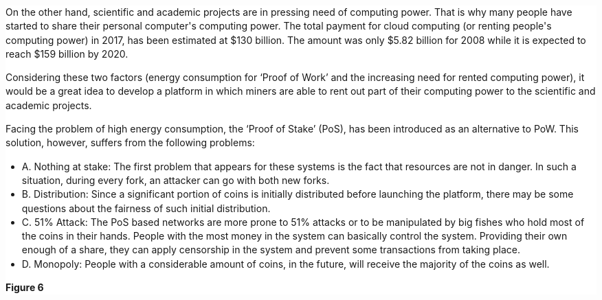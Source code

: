 On the other hand, scientific and academic projects are in pressing need of computing power. That is why many people have started to share their personal computer's computing power. The total payment for cloud computing (or renting people's computing power) in 2017, has been estimated at $130 billion. The amount was only $5.82 billion for 2008 while it is expected to reach $159 billion by 2020.

Considering these two factors (energy consumption for ‘Proof of Work’ and the increasing need for rented computing power), it would be a great idea to develop a platform in which miners are able to rent out part of their computing power to the scientific and academic projects.

Facing the problem of high energy consumption, the ‘Proof of Stake’ (PoS), has been introduced as an alternative to PoW. This solution, however, suffers from the following problems:

* A. Nothing at stake: The first problem that appears for these systems is the fact that resources are not in danger. In such a situation, during every fork, an attacker can go with both new forks.
* B. Distribution: Since a significant portion of coins is initially distributed before launching the platform, there may be some questions about the fairness of such initial distribution.
* C. 51% Attack: The PoS based networks are more prone to 51% attacks or to be manipulated by big fishes who hold most of the coins in their hands. People with the most money in the system can basically control the system. Providing their own enough of a share, they can apply censorship in the system and prevent some transactions from taking place.
* D. Monopoly: People with a considerable amount of coins, in the future, will receive the majority of the coins as well.

**Figure 6**